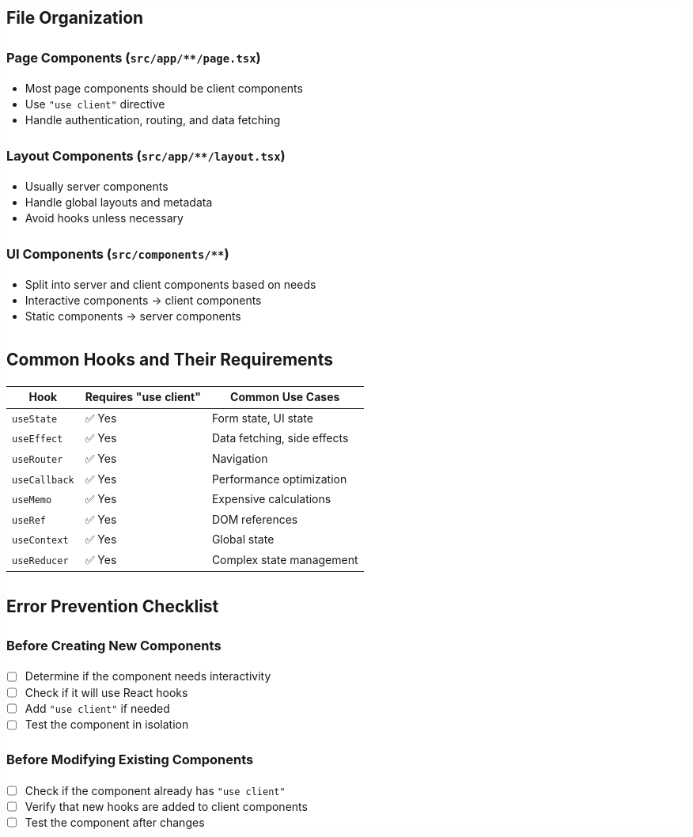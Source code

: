 ```tsx
```

## File Organization

### Page Components (`src/app/**/page.tsx`)
- Most page components should be client components
- Use `"use client"` directive
- Handle authentication, routing, and data fetching

### Layout Components (`src/app/**/layout.tsx`)
- Usually server components
- Handle global layouts and metadata
- Avoid hooks unless necessary

### UI Components (`src/components/**`)
- Split into server and client components based on needs
- Interactive components → client components
- Static components → server components

## Common Hooks and Their Requirements

| Hook | Requires "use client" | Common Use Cases |
|------|----------------------|------------------|
| `useState` | ✅ Yes | Form state, UI state |
| `useEffect` | ✅ Yes | Data fetching, side effects |
| `useRouter` | ✅ Yes | Navigation |
| `useCallback` | ✅ Yes | Performance optimization |
| `useMemo` | ✅ Yes | Expensive calculations |
| `useRef` | ✅ Yes | DOM references |
| `useContext` | ✅ Yes | Global state |
| `useReducer` | ✅ Yes | Complex state management |

## Error Prevention Checklist

### Before Creating New Components
- [ ] Determine if the component needs interactivity
- [ ] Check if it will use React hooks
- [ ] Add `"use client"` if needed
- [ ] Test the component in isolation

### Before Modifying Existing Components
- [ ] Check if the component already has `"use client"`
- [ ] Verify that new hooks are added to client components
- [ ] Test the component after changes
